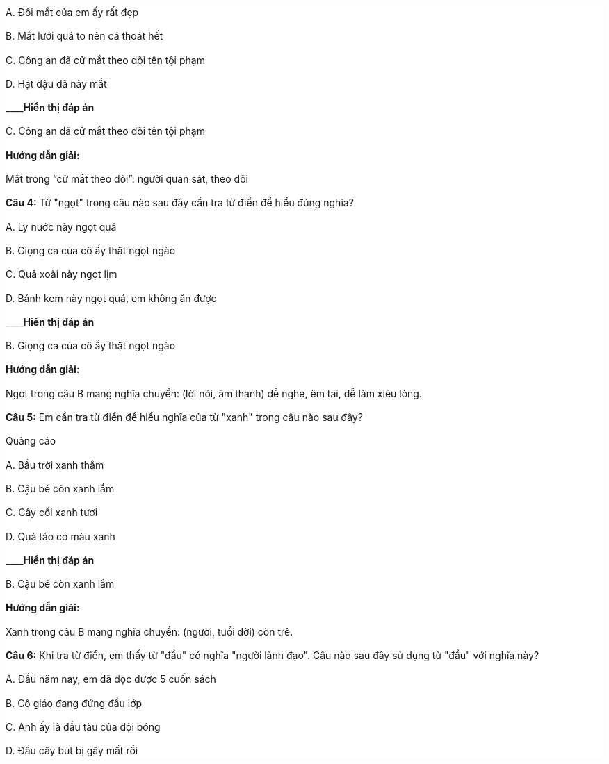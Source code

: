 A. Đôi mắt của em ấy rất đẹp

B. Mắt lưới quá to nên cá thoát hết

C. Công an đã cử mắt theo dõi tên tội phạm

D. Hạt đậu đã nảy mắt

____**Hiển thị đáp án**

C. Công an đã cử mắt theo dõi tên tội phạm

**Hướng dẫn giải:**

Mắt trong “cử mắt theo dõi”: người quan sát, theo dõi

**Câu 4:** Từ "ngọt" trong câu nào sau đây cần tra từ điển để hiểu đúng nghĩa?

A. Ly nước này ngọt quá

B. Giọng ca của cô ấy thật ngọt ngào

C. Quả xoài này ngọt lịm

D. Bánh kem này ngọt quá, em không ăn được

____**Hiển thị đáp án**

B. Giọng ca của cô ấy thật ngọt ngào

**Hướng dẫn giải:**

Ngọt trong câu B mang nghĩa chuyển: (lời nói, âm thanh) dễ nghe, êm tai, dễ làm xiêu lòng.

**Câu 5:** Em cần tra từ điển để hiểu nghĩa của từ "xanh" trong câu nào sau đây?

Quảng cáo

A. Bầu trời xanh thẳm

B. Cậu bé còn xanh lắm

C. Cây cối xanh tươi

D. Quả táo có màu xanh

____**Hiển thị đáp án**

B. Cậu bé còn xanh lắm

**Hướng dẫn giải:**

Xanh trong câu B mang nghĩa chuyển: (người, tuổi đời) còn trẻ.

**Câu 6:** Khi tra từ điển, em thấy từ "đầu" có nghĩa "người lãnh đạo". Câu nào sau đây sử dụng từ "đầu" với nghĩa này?

A. Đầu năm nay, em đã đọc được 5 cuốn sách

B. Cô giáo đang đứng đầu lớp

C. Anh ấy là đầu tàu của đội bóng

D. Đầu cây bút bị gãy mất rồi
